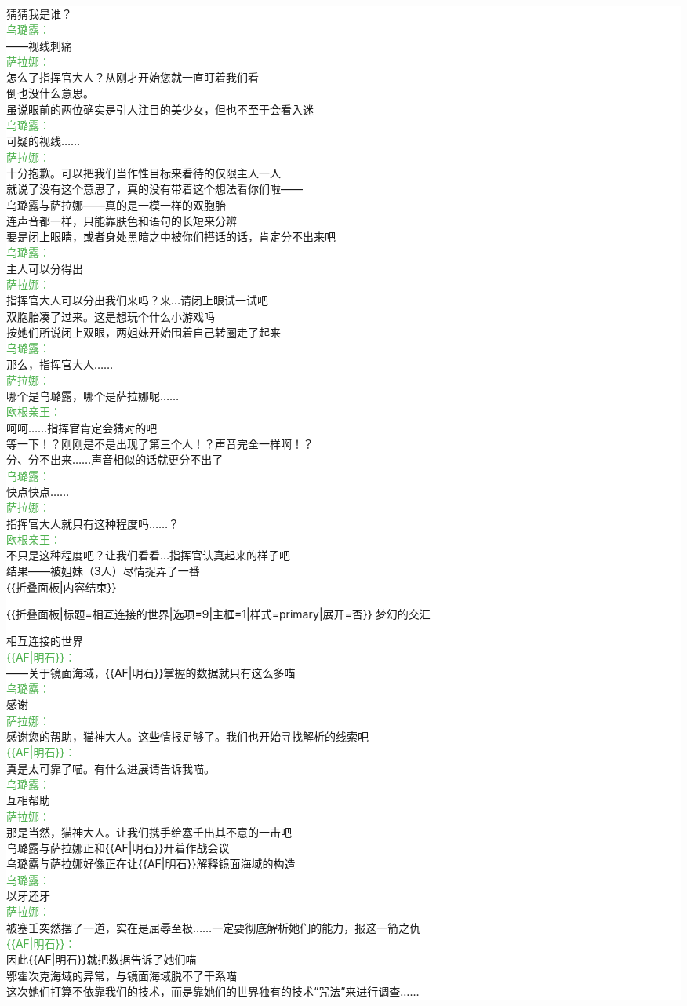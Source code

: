 猜猜我是谁？<br>
<span style="color:#4eb24e;">乌璐露：</span><br>
——视线刺痛<br>
<span style="color:#4eb24e;">萨拉娜：</span><br>
怎么了指挥官大人？从刚才开始您就一直盯着我们看<br>
倒也没什么意思。<br>
虽说眼前的两位确实是引人注目的美少女，但也不至于会看入迷<br>
<span style="color:#4eb24e;">乌璐露：</span><br>
可疑的视线……<br>
<span style="color:#4eb24e;">萨拉娜：</span><br>
十分抱歉。可以把我们当作性目标来看待的仅限主人一人<br>
就说了没有这个意思了，真的没有带着这个想法看你们啦——<br>
乌璐露与萨拉娜——真的是一模一样的双胞胎<br>
连声音都一样，只能靠肤色和语句的长短来分辨<br>
要是闭上眼睛，或者身处黑暗之中被你们搭话的话，肯定分不出来吧<br>
<span style="color:#4eb24e;">乌璐露：</span><br>
主人可以分得出<br>
<span style="color:#4eb24e;">萨拉娜：</span><br>
指挥官大人可以分出我们来吗？来…请闭上眼试一试吧<br>
双胞胎凑了过来。这是想玩个什么小游戏吗<br>
按她们所说闭上双眼，两姐妹开始围着自己转圈走了起来<br>
<span style="color:#4eb24e;">乌璐露：</span><br>
那么，指挥官大人……<br>
<span style="color:#4eb24e;">萨拉娜：</span><br>
哪个是乌璐露，哪个是萨拉娜呢……<br>
<span style="color:#4eb24e;">欧根亲王：</span><br>
呵呵……指挥官肯定会猜对的吧<br>
等一下！？刚刚是不是出现了第三个人！？声音完全一样啊！？<br>
分、分不出来……声音相似的话就更分不出了<br>
<span style="color:#4eb24e;">乌璐露：</span><br>
快点快点……<br>
<span style="color:#4eb24e;">萨拉娜：</span><br>
指挥官大人就只有这种程度吗……？<br>
<span style="color:#4eb24e;">欧根亲王：</span><br>
不只是这种程度吧？让我们看看…指挥官认真起来的样子吧<br>
结果——被姐妹（3人）尽情捉弄了一番<br>
{{折叠面板|内容结束}}

{{折叠面板|标题=相互连接的世界|选项=9|主框=1|样式=primary|展开=否}}
梦幻的交汇

相互连接的世界<br>
<span style="color:#4eb24e;">{{AF|明石}}：</span><br>
——关于镜面海域，{{AF|明石}}掌握的数据就只有这么多喵<br>
<span style="color:#4eb24e;">乌璐露：</span><br>
感谢<br>
<span style="color:#4eb24e;">萨拉娜：</span><br>
感谢您的帮助，猫神大人。这些情报足够了。我们也开始寻找解析的线索吧<br>
<span style="color:#4eb24e;">{{AF|明石}}：</span><br>
真是太可靠了喵。有什么进展请告诉我喵。<br>
<span style="color:#4eb24e;">乌璐露：</span><br>
互相帮助<br>
<span style="color:#4eb24e;">萨拉娜：</span><br>
那是当然，猫神大人。让我们携手给塞壬出其不意的一击吧<br>
乌璐露与萨拉娜正和{{AF|明石}}开着作战会议<br>
乌璐露与萨拉娜好像正在让{{AF|明石}}解释镜面海域的构造<br>
<span style="color:#4eb24e;">乌璐露：</span><br>
以牙还牙<br>
<span style="color:#4eb24e;">萨拉娜：</span><br>
被塞壬突然摆了一道，实在是屈辱至极……一定要彻底解析她们的能力，报这一箭之仇<br>
<span style="color:#4eb24e;">{{AF|明石}}：</span><br>
因此{{AF|明石}}就把数据告诉了她们喵<br>
鄂霍次克海域的异常，与镜面海域脱不了干系喵<br>
这次她们打算不依靠我们的技术，而是靠她们的世界独有的技术“咒法”来进行调查……<br>